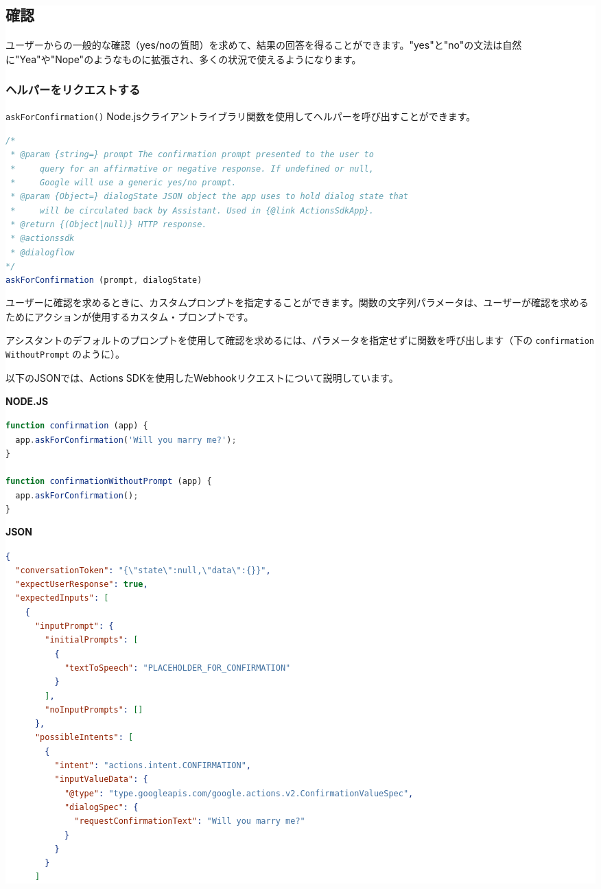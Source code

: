 ## 確認

ユーザーからの一般的な確認（yes/noの質問）を求めて、結果の回答を得ることができます。"yes"と"no"の文法は自然に"Yea"や"Nope"のようなものに拡張され、多くの状況で使えるようになります。

### ヘルパーをリクエストする

`askForConfirmation()` Node.jsクライアントライブラリ関数を使用してヘルパーを呼び出すことができます。

```js
/*
 * @param {string=} prompt The confirmation prompt presented to the user to
 *     query for an affirmative or negative response. If undefined or null,
 *     Google will use a generic yes/no prompt.
 * @param {Object=} dialogState JSON object the app uses to hold dialog state that
 *     will be circulated back by Assistant. Used in {@link ActionsSdkApp}.
 * @return {(Object|null)} HTTP response.
 * @actionssdk
 * @dialogflow
*/
askForConfirmation (prompt, dialogState)
```

ユーザーに確認を求めるときに、カスタムプロンプトを指定することができます。関数の文字列パラメータは、ユーザーが確認を求めるためにアクションが使用するカスタム・プロンプトです。

アシスタントのデフォルトのプロンプトを使用して確認を求めるには、パラメータを指定せずに関数を呼び出します（下の `confirmationWithoutPrompt` のように）。

以下のJSONでは、Actions SDKを使用したWebhookリクエストについて説明しています。

**NODE.JS**

```js
function confirmation (app) {
  app.askForConfirmation('Will you marry me?');
}

function confirmationWithoutPrompt (app) {
  app.askForConfirmation();
}
```

**JSON**

```json
{
  "conversationToken": "{\"state\":null,\"data\":{}}",
  "expectUserResponse": true,
  "expectedInputs": [
    {
      "inputPrompt": {
        "initialPrompts": [
          {
            "textToSpeech": "PLACEHOLDER_FOR_CONFIRMATION"
          }
        ],
        "noInputPrompts": []
      },
      "possibleIntents": [
        {
          "intent": "actions.intent.CONFIRMATION",
          "inputValueData": {
            "@type": "type.googleapis.com/google.actions.v2.ConfirmationValueSpec",
            "dialogSpec": {
              "requestConfirmationText": "Will you marry me?"
            }
          }
        }
      ]
```